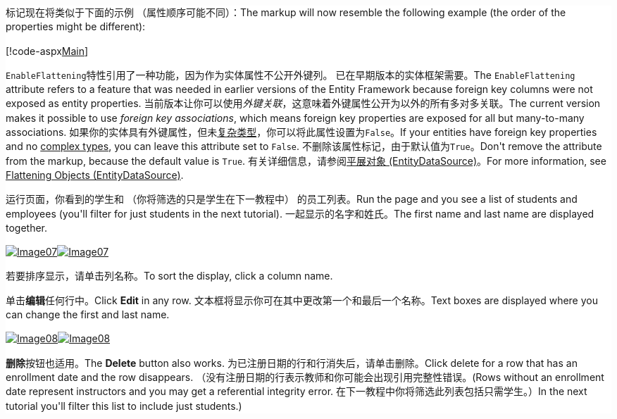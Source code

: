 <span data-ttu-id="38fd6-212">标记现在将类似于下面的示例 （属性顺序可能不同）：</span><span class="sxs-lookup"><span data-stu-id="38fd6-212">The markup will now resemble the following example (the order of the properties might be different):</span></span>

[!code-aspx[Main](the-entity-framework-and-aspnet-getting-started-part-2/samples/sample6.aspx)]

<span data-ttu-id="38fd6-213">`EnableFlattening`特性引用了一种功能，因为作为实体属性不公开外键列。 已在早期版本的实体框架需要。</span><span class="sxs-lookup"><span data-stu-id="38fd6-213">The `EnableFlattening` attribute refers to a feature that was needed in earlier versions of the Entity Framework because foreign key columns were not exposed as entity properties.</span></span> <span data-ttu-id="38fd6-214">当前版本让你可以使用*外键关联*，这意味着外键属性公开为以外的所有多对多关联。</span><span class="sxs-lookup"><span data-stu-id="38fd6-214">The current version makes it possible to use *foreign key associations*, which means foreign key properties are exposed for all but many-to-many associations.</span></span> <span data-ttu-id="38fd6-215">如果你的实体具有外键属性，但未[复杂类型](https://msdn.microsoft.com/library/bb738472.aspx)，你可以将此属性设置为`False`。</span><span class="sxs-lookup"><span data-stu-id="38fd6-215">If your entities have foreign key properties and no [complex types](https://msdn.microsoft.com/library/bb738472.aspx), you can leave this attribute set to `False`.</span></span> <span data-ttu-id="38fd6-216">不删除该属性标记，由于默认值为`True`。</span><span class="sxs-lookup"><span data-stu-id="38fd6-216">Don't remove the attribute from the markup, because the default value is `True`.</span></span> <span data-ttu-id="38fd6-217">有关详细信息，请参阅[平展对象 (EntityDataSource)](https://msdn.microsoft.com/library/ee404746.aspx)。</span><span class="sxs-lookup"><span data-stu-id="38fd6-217">For more information, see [Flattening Objects (EntityDataSource)](https://msdn.microsoft.com/library/ee404746.aspx).</span></span>

<span data-ttu-id="38fd6-218">运行页面，你看到的学生和 （你将筛选的只是学生在下一教程中） 的员工列表。</span><span class="sxs-lookup"><span data-stu-id="38fd6-218">Run the page and you see a list of students and employees (you'll filter for just students in the next tutorial).</span></span> <span data-ttu-id="38fd6-219">一起显示的名字和姓氏。</span><span class="sxs-lookup"><span data-stu-id="38fd6-219">The first name and last name are displayed together.</span></span>

<span data-ttu-id="38fd6-220">[![Image07](the-entity-framework-and-aspnet-getting-started-part-2/_static/image36.png)](the-entity-framework-and-aspnet-getting-started-part-2/_static/image35.png)</span><span class="sxs-lookup"><span data-stu-id="38fd6-220">[![Image07](the-entity-framework-and-aspnet-getting-started-part-2/_static/image36.png)](the-entity-framework-and-aspnet-getting-started-part-2/_static/image35.png)</span></span>

<span data-ttu-id="38fd6-221">若要排序显示，请单击列名称。</span><span class="sxs-lookup"><span data-stu-id="38fd6-221">To sort the display, click a column name.</span></span>

<span data-ttu-id="38fd6-222">单击**编辑**任何行中。</span><span class="sxs-lookup"><span data-stu-id="38fd6-222">Click **Edit** in any row.</span></span> <span data-ttu-id="38fd6-223">文本框将显示你可在其中更改第一个和最后一个名称。</span><span class="sxs-lookup"><span data-stu-id="38fd6-223">Text boxes are displayed where you can change the first and last name.</span></span>

<span data-ttu-id="38fd6-224">[![Image08](the-entity-framework-and-aspnet-getting-started-part-2/_static/image38.png)](the-entity-framework-and-aspnet-getting-started-part-2/_static/image37.png)</span><span class="sxs-lookup"><span data-stu-id="38fd6-224">[![Image08](the-entity-framework-and-aspnet-getting-started-part-2/_static/image38.png)](the-entity-framework-and-aspnet-getting-started-part-2/_static/image37.png)</span></span>

<span data-ttu-id="38fd6-225">**删除**按钮也适用。</span><span class="sxs-lookup"><span data-stu-id="38fd6-225">The **Delete** button also works.</span></span> <span data-ttu-id="38fd6-226">为已注册日期的行和行消失后，请单击删除。</span><span class="sxs-lookup"><span data-stu-id="38fd6-226">Click delete for a row that has an enrollment date and the row disappears.</span></span> <span data-ttu-id="38fd6-227">（没有注册日期的行表示教师和你可能会出现引用完整性错误。</span><span class="sxs-lookup"><span data-stu-id="38fd6-227">(Rows without an enrollment date represent instructors and you may get a referential integrity error.</span></span> <span data-ttu-id="38fd6-228">在下一教程中你将筛选此列表包括只需学生。）</span><span class="sxs-lookup"><span data-stu-id="38fd6-228">In the next tutorial you'll filter this list to include just students.)</span></span>
